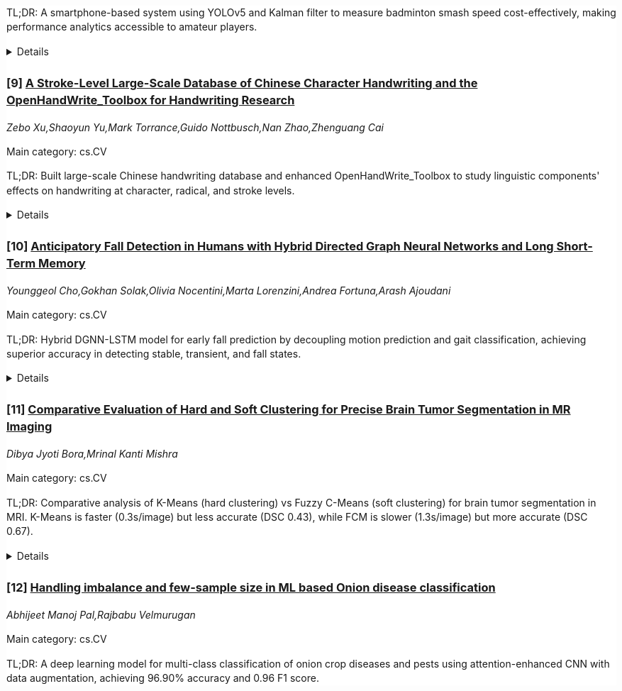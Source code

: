 TL;DR: A smartphone-based system using YOLOv5 and Kalman filter to measure badminton smash speed cost-effectively, making performance analytics accessible to amateur players.


<details><summary>Details</summary></details>


### [9] [A Stroke-Level Large-Scale Database of Chinese Character Handwriting and the OpenHandWrite_Toolbox for Handwriting Research](https://arxiv.org/abs/2509.05335)
*Zebo Xu,Shaoyun Yu,Mark Torrance,Guido Nottbusch,Nan Zhao,Zhenguang Cai*

Main category: cs.CV

TL;DR: Built large-scale Chinese handwriting database and enhanced OpenHandWrite_Toolbox to study linguistic components' effects on handwriting at character, radical, and stroke levels.


<details><summary>Details</summary></details>


### [10] [Anticipatory Fall Detection in Humans with Hybrid Directed Graph Neural Networks and Long Short-Term Memory](https://arxiv.org/abs/2509.05337)
*Younggeol Cho,Gokhan Solak,Olivia Nocentini,Marta Lorenzini,Andrea Fortuna,Arash Ajoudani*

Main category: cs.CV

TL;DR: Hybrid DGNN-LSTM model for early fall prediction by decoupling motion prediction and gait classification, achieving superior accuracy in detecting stable, transient, and fall states.


<details><summary>Details</summary></details>


### [11] [Comparative Evaluation of Hard and Soft Clustering for Precise Brain Tumor Segmentation in MR Imaging](https://arxiv.org/abs/2509.05340)
*Dibya Jyoti Bora,Mrinal Kanti Mishra*

Main category: cs.CV

TL;DR: Comparative analysis of K-Means (hard clustering) vs Fuzzy C-Means (soft clustering) for brain tumor segmentation in MRI. K-Means is faster (0.3s/image) but less accurate (DSC 0.43), while FCM is slower (1.3s/image) but more accurate (DSC 0.67).


<details><summary>Details</summary></details>


### [12] [Handling imbalance and few-sample size in ML based Onion disease classification](https://arxiv.org/abs/2509.05341)
*Abhijeet Manoj Pal,Rajbabu Velmurugan*

Main category: cs.CV

TL;DR: A deep learning model for multi-class classification of onion crop diseases and pests using attention-enhanced CNN with data augmentation, achieving 96.90% accuracy and 0.96 F1 score.
